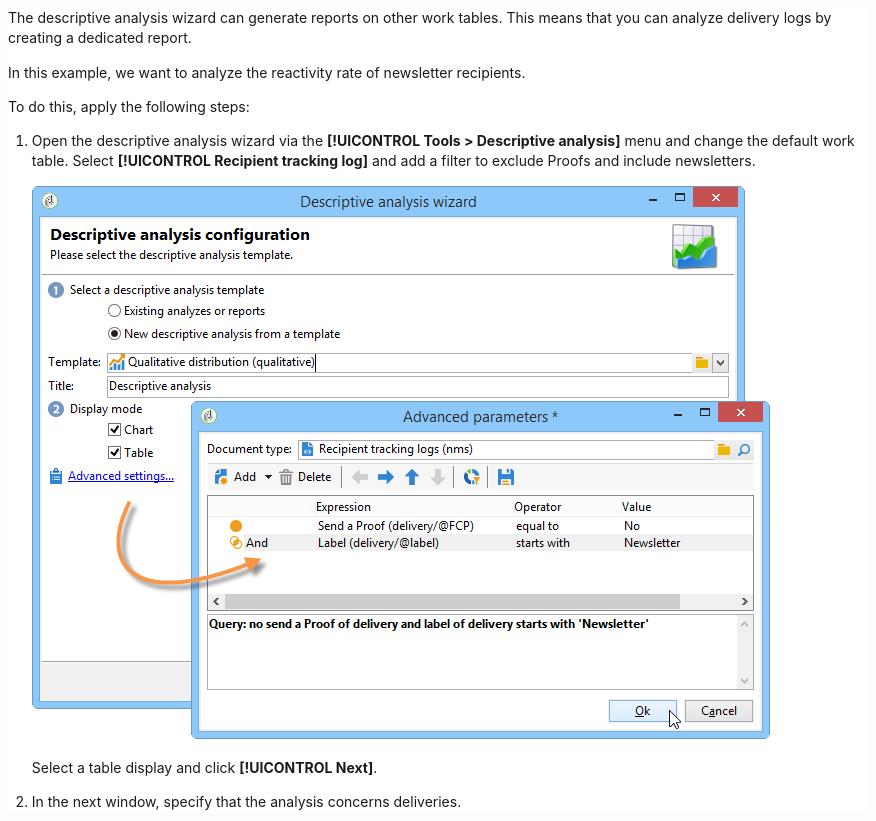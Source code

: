 The descriptive analysis wizard can generate reports on other work tables. This means that you can analyze delivery logs by creating a dedicated report.

In this example, we want to analyze the reactivity rate of newsletter recipients.

To do this, apply the following steps:

1. Open the descriptive analysis wizard via the **[!UICONTROL Tools > Descriptive analysis]** menu and change the default work table. Select **[!UICONTROL Recipient tracking log]** and add a filter to exclude Proofs and include newsletters.

   ![](assets/reporting_descriptive_sample_tracking_1.png)

   Select a table display and click **[!UICONTROL Next]**.

1. In the next window, specify that the analysis concerns deliveries.
